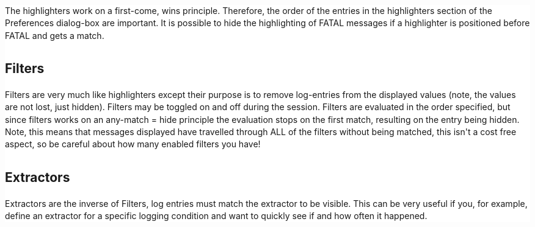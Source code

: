 The highlighters work on a first-come, wins principle.  Therefore, the order of the entries in the highlighters section of the Preferences dialog-box are important.  It is possible to hide the highlighting of  FATAL messages if a highlighter is positioned before FATAL and gets a match.

## Filters
Filters are very much like highlighters except their purpose is to remove log-entries from the displayed values (note, the values are not lost, just hidden).  Filters may be toggled on and off during the session.  Filters are evaluated in the order specified, but since filters works on an any-match = hide principle the evaluation stops on the first match, resulting on the entry being hidden.  Note, this means that messages displayed have travelled through ALL of the filters without being matched, this isn't a cost free aspect, so be careful about how many enabled filters you have!

## Extractors
Extractors are the inverse of Filters, log entries must match the extractor to be visible.  This can be very useful if you, for example, define an extractor for a specific logging condition and want to quickly see if and how often it happened.

